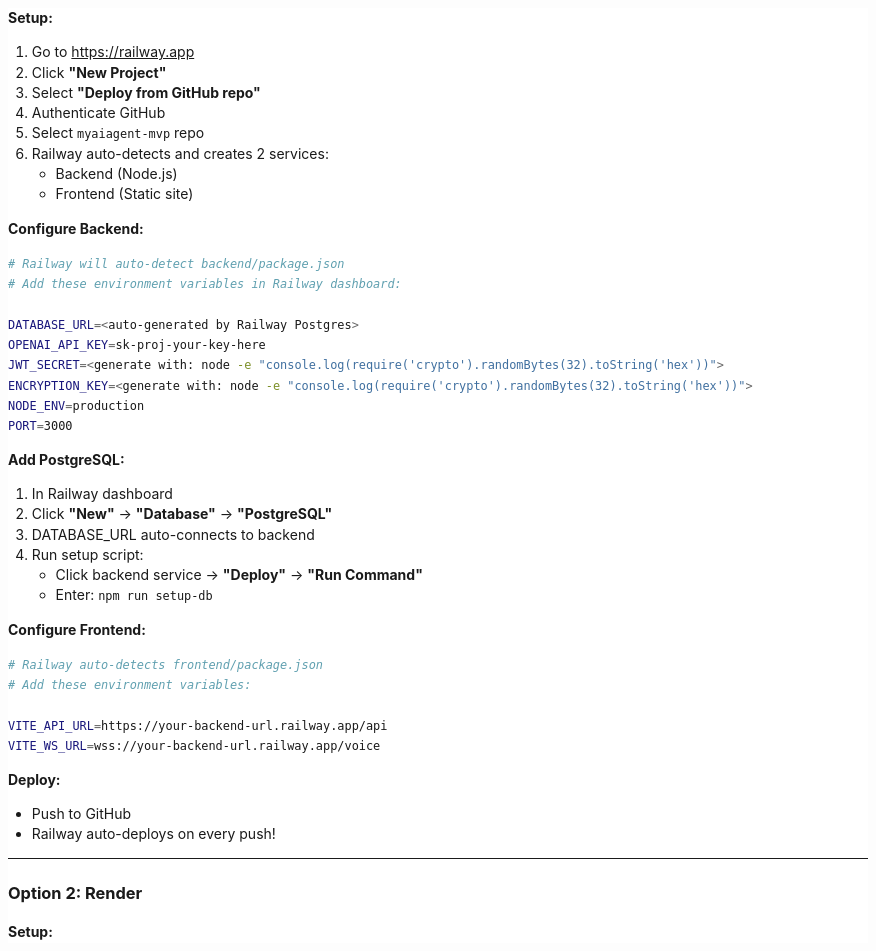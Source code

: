 **Setup:**

1. Go to https://railway.app
2. Click **"New Project"**
3. Select **"Deploy from GitHub repo"**
4. Authenticate GitHub
5. Select `myaiagent-mvp` repo
6. Railway auto-detects and creates 2 services:
   - Backend (Node.js)
   - Frontend (Static site)

**Configure Backend:**

```bash
# Railway will auto-detect backend/package.json
# Add these environment variables in Railway dashboard:

DATABASE_URL=<auto-generated by Railway Postgres>
OPENAI_API_KEY=sk-proj-your-key-here
JWT_SECRET=<generate with: node -e "console.log(require('crypto').randomBytes(32).toString('hex'))">
ENCRYPTION_KEY=<generate with: node -e "console.log(require('crypto').randomBytes(32).toString('hex'))">
NODE_ENV=production
PORT=3000
```

**Add PostgreSQL:**

1. In Railway dashboard
2. Click **"New"** → **"Database"** → **"PostgreSQL"**
3. DATABASE_URL auto-connects to backend
4. Run setup script:
   - Click backend service → **"Deploy"** → **"Run Command"**
   - Enter: `npm run setup-db`

**Configure Frontend:**

```bash
# Railway auto-detects frontend/package.json
# Add these environment variables:

VITE_API_URL=https://your-backend-url.railway.app/api
VITE_WS_URL=wss://your-backend-url.railway.app/voice
```

**Deploy:**
- Push to GitHub
- Railway auto-deploys on every push!

---

### Option 2: Render

**Setup:**
